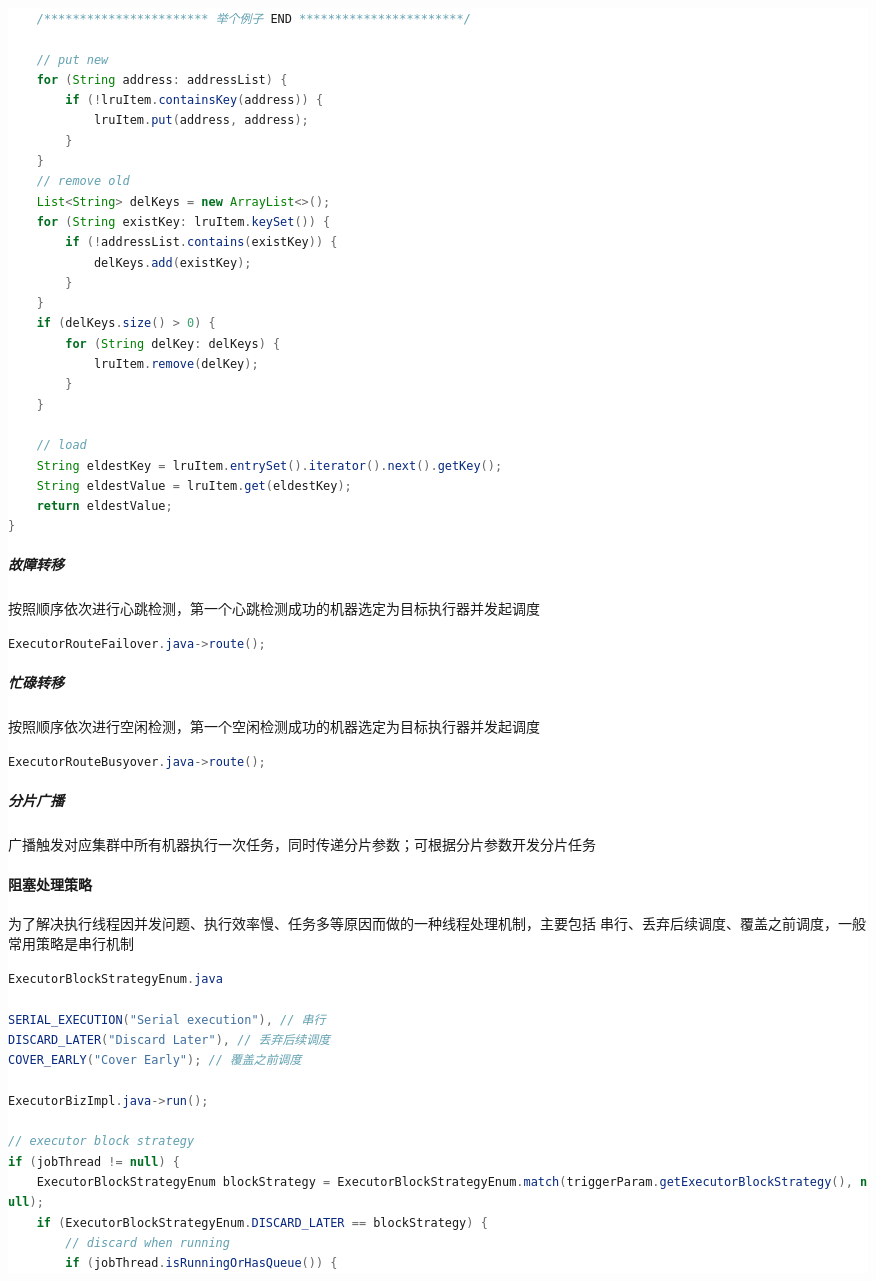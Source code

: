 ```java
    /*********************** 举个例子 END ***********************/
    
	// put new
	for (String address: addressList) {
		if (!lruItem.containsKey(address)) {
			lruItem.put(address, address);
		}
	}
	// remove old
	List<String> delKeys = new ArrayList<>();
	for (String existKey: lruItem.keySet()) {
		if (!addressList.contains(existKey)) {
			delKeys.add(existKey);
		}
	}
	if (delKeys.size() > 0) {
		for (String delKey: delKeys) {
			lruItem.remove(delKey);
		}
	}

	// load
	String eldestKey = lruItem.entrySet().iterator().next().getKey();
	String eldestValue = lruItem.get(eldestKey);
	return eldestValue;
}
```

##### 故障转移

按照顺序依次进行心跳检测，第一个心跳检测成功的机器选定为目标执行器并发起调度

```java
ExecutorRouteFailover.java->route();
```

##### 忙碌转移

按照顺序依次进行空闲检测，第一个空闲检测成功的机器选定为目标执行器并发起调度

```java
ExecutorRouteBusyover.java->route();
```

##### 分片广播

广播触发对应集群中所有机器执行一次任务，同时传递分片参数；可根据分片参数开发分片任务

#### 阻塞处理策略

为了解决执行线程因并发问题、执行效率慢、任务多等原因而做的一种线程处理机制，主要包括 串行、丢弃后续调度、覆盖之前调度，一般常用策略是串行机制

```java
ExecutorBlockStrategyEnum.java

SERIAL_EXECUTION("Serial execution"), // 串行
DISCARD_LATER("Discard Later"), // 丢弃后续调度
COVER_EARLY("Cover Early"); // 覆盖之前调度

ExecutorBizImpl.java->run();

// executor block strategy
if (jobThread != null) {
	ExecutorBlockStrategyEnum blockStrategy = ExecutorBlockStrategyEnum.match(triggerParam.getExecutorBlockStrategy(), null);
	if (ExecutorBlockStrategyEnum.DISCARD_LATER == blockStrategy) {
		// discard when running
		if (jobThread.isRunningOrHasQueue()) {
```